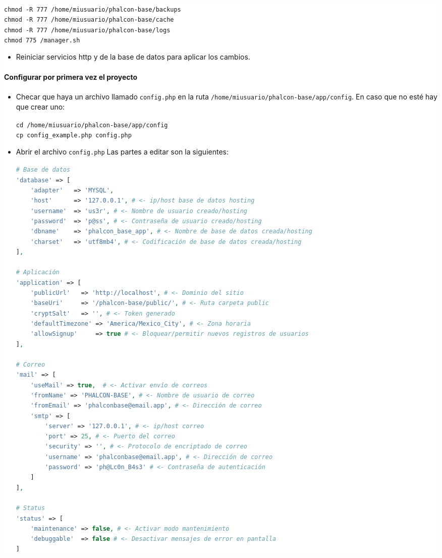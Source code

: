   ```shell
  chmod -R 777 /home/miusuario/phalcon-base/backups
  chmod -R 777 /home/miusuario/phalcon-base/cache
  chmod -R 777 /home/miusuario/phalcon-base/logs
  chmod 775 /manager.sh
  ```

- Reiniciar servicios http y de la base de datos para aplicar los cambios.

#### Configurar por primera vez el proyecto

- Checar que haya un archivo llamado `config.php` en la ruta `/home/miusuario/phalcon-base/app/config`. En caso que no esté hay que crear uno:
  
  ```shell
  cd /home/miusuario/phalcon-base/app/config
  cp config_example.php config.php
  ```

- Abrir el archivo `config.php` Las partes a editar son la siguientes:
  
  ```php
  # Base de datos
  'database' => [
      'adapter'   => 'MYSQL',
      'host'      => '127.0.0.1', # <- ip/host base de datos hosting
      'username'  => 'us3r', # <- Nombre de usuario creado/hosting
      'password'  => 'p@ss', # <- Contraseña de usuario creado/hosting
      'dbname'    => 'phalcon_base_app', # <- Nombre de base de datos creada/hosting
      'charset'   => 'utf8mb4', # <- Codificación de base de datos creada/hosting
  ],
  
  # Aplicación
  'application' => [
      'publicUrl'   => 'http://localhost', # <- Dominio del sitio
      'baseUri'     => '/phalcon-base/public/', # <- Ruta carpeta public
      'cryptSalt'   => '', # <- Token generado
      'defaultTimezone' => 'America/Mexico_City', # <- Zona horaria
      'allowSignup'     => true # <- Bloquear/permitir nuevos registros de usuarios
  ],
  
  # Correo
  'mail' => [
      'useMail' => true,  # <- Activar envío de correos
      'fromName' => 'PHALCON-BASE', # <- Nombre de usuario de correo
      'fromEmail' => 'phalconbase@email.app', # <- Dirección de correo
      'smtp' => [
          'server' => '127.0.0.1', # <- ip/host correo
          'port' => 25, # <- Puerto del correo
          'security' => '', # <- Protocolo de encriptado de correo
          'username' => 'phalconbase@email.app', # <- Dirección de correo
          'password' => 'ph@Lc0n_B4s3' # <- Contraseña de autenticación
      ]
  ],
  
  # Status
  'status' => [
      'maintenance' => false, # <- Activar modo mantenimiento
      'debuggable'  => false # <- Desactivar mensajes de error en pantalla
  ]
  ```
